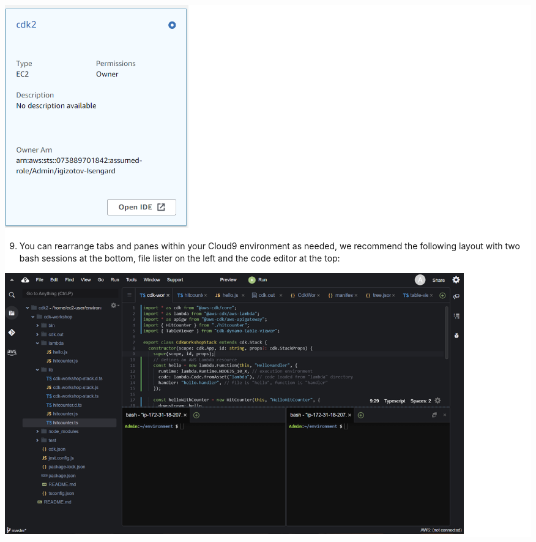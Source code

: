   <img src="img/2021-06-27-15-58-10.png" width="300">

9.  You can rearrange tabs and panes within your Cloud9 environment as needed, we recommend the following layout with two bash sessions at the bottom, file lister on the left and the code editor at the top:

   <img src="img/2021-06-28-10-44-35.png" width="750">
